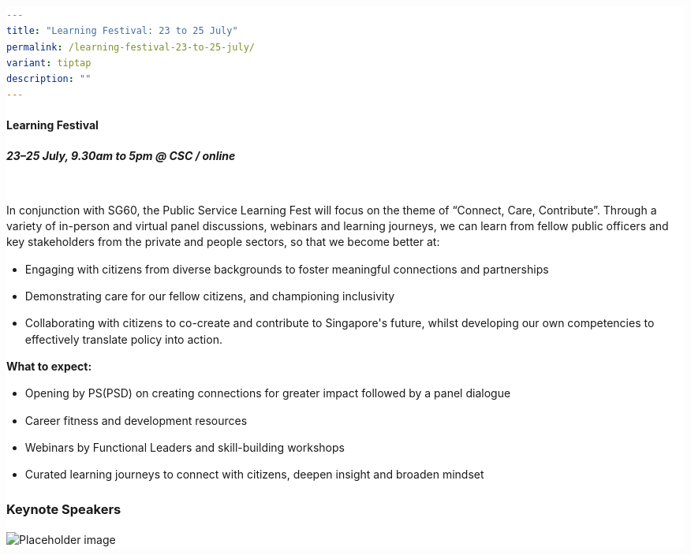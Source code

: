 ```yaml
---
title: "Learning Festival: 23 to 25 July"
permalink: /learning-festival-23-to-25-july/
variant: tiptap
description: ""
---
```

<h4><strong>Learning Festival</strong></h4>
<p><strong><em>23–25 July, 9.30am to 5pm @ CSC / online</em></strong>
</p>
<p></p>
<div class="isomer-image-wrapper">
<img style="width: 100%" height="auto" width="100%" alt="" src="/images/learningfest.gif">
</div>
<p>In conjunction with SG60, the Public Service Learning Fest will focus
on the theme of “Connect, Care, Contribute”. Through a variety of in-person
and virtual panel discussions, webinars and learning journeys, we can learn
from fellow public officers and key stakeholders from the private and people
sectors, so that we become better at:</p>
<ul data-tight="true" class="tight">
<li>
<p>Engaging with citizens from diverse backgrounds to foster meaningful connections
and partnerships</p>
</li>
<li>
<p>Demonstrating care for our fellow citizens, and championing inclusivity</p>
</li>
<li>
<p>Collaborating with citizens to co-create and contribute to Singapore's
future, whilst developing our own competencies to effectively translate
policy into action.</p>
</li>
</ul>
<p><strong>What to expect:</strong>
</p>
<ul>
<li>
<p>Opening by PS(PSD) on creating connections for greater impact followed
by a panel dialogue</p>
</li>
<li>
<p>Career fitness and development resources</p>
</li>
<li>
<p>Webinars by Functional Leaders and skill-building workshops</p>
</li>
<li>
<p>Curated learning journeys to connect with citizens, deepen insight and
broaden mindset</p>
</li>
</ul>
<h3>Keynote Speakers</h3>
<p></p>
<div class="isomer-card-grid">
<div class="isomer-card">
<div class="isomer-card-image">
<div class="isomer-image-wrapper">
<img style="width: 100%" height="auto" width="100%" alt="Placeholder image" src="/images/360_F_383258331_D8imaEMl8Q3lf7EKU2Pi78Cn0R7KkW9o.jpg">
</div>
</div>
<div class="isomer-card-body">
